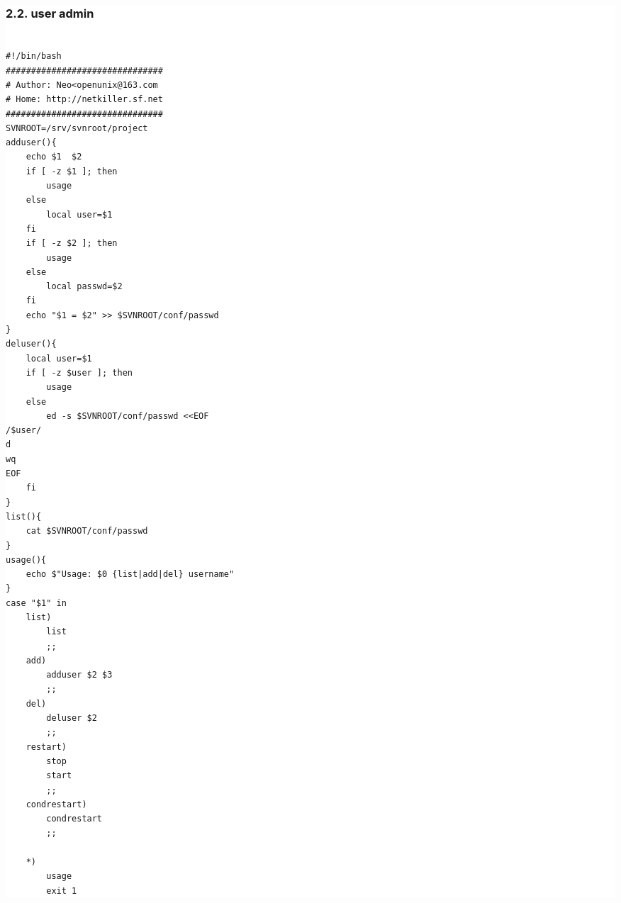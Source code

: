 ### 2.2. user admin

```

#!/bin/bash
###############################
# Author: Neo<openunix@163.com
# Home: http://netkiller.sf.net
###############################
SVNROOT=/srv/svnroot/project
adduser(){
    echo $1  $2
    if [ -z $1 ]; then
        usage
    else
        local user=$1
    fi
    if [ -z $2 ]; then
        usage
    else
        local passwd=$2
    fi
    echo "$1 = $2" >> $SVNROOT/conf/passwd
}
deluser(){
    local user=$1
    if [ -z $user ]; then
        usage
    else
        ed -s $SVNROOT/conf/passwd <<EOF
/$user/
d
wq
EOF
    fi
}
list(){
    cat $SVNROOT/conf/passwd
}
usage(){
    echo $"Usage: $0 {list|add|del} username"
}
case "$1" in
    list)
        list
        ;;
    add)
        adduser $2 $3
        ;;
    del)
        deluser $2
        ;;
    restart)
        stop
        start
        ;;
    condrestart)
        condrestart
        ;;

    *)
        usage
        exit 1
```